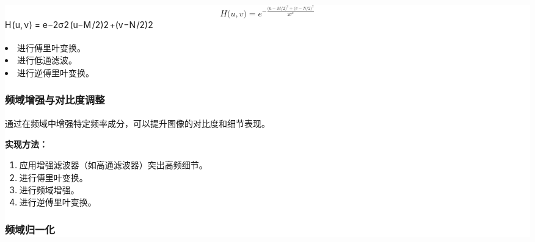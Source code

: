 <span class="katex--display"><span class="katex-display"><span class="katex"><span class="katex-mathml"><math xmlns="http://www.w3.org/1998/Math/MathML" display="block"><semantics><mrow><mi>H</mi><mo stretchy="false">(</mo><mi>u</mi><mo separator="true">,</mo><mi>v</mi><mo stretchy="false">)</mo><mo>=</mo><msup><mi>e</mi><mrow><mo>−</mo><mfrac><mrow><mo stretchy="false">(</mo><mi>u</mi><mo>−</mo><mi>M</mi><mi mathvariant="normal">/</mi><mn>2</mn><msup><mo stretchy="false">)</mo><mn>2</mn></msup><mo>+</mo><mo stretchy="false">(</mo><mi>v</mi><mo>−</mo><mi>N</mi><mi mathvariant="normal">/</mi><mn>2</mn><msup><mo stretchy="false">)</mo><mn>2</mn></msup></mrow><mrow><mn>2</mn><msup><mi>σ</mi><mn>2</mn></msup></mrow></mfrac></mrow></msup></mrow><annotation encoding="application/x-tex"> 
H(u, v) = e^{-\frac{(u - M/2)^2 + (v - N/2)^2}{2\sigma^2}}
</annotation></semantics></math></span><span class="katex-html" aria-hidden="true"><span class="base"><span class="strut" style="height: 1em; vertical-align: -0.25em;"></span><span class="mord mathnormal" style="margin-right: 0.0813em;">H</span><span class="mopen">(</span><span class="mord mathnormal">u</span><span class="mpunct">,</span><span class="mspace" style="margin-right: 0.1667em;"></span><span class="mord mathnormal" style="margin-right: 0.0359em;">v</span><span class="mclose">)</span><span class="mspace" style="margin-right: 0.2778em;"></span><span class="mrel">=</span><span class="mspace" style="margin-right: 0.2778em;"></span></span><span class="base"><span class="strut" style="height: 1.3291em;"></span><span class="mord"><span class="mord mathnormal">e</span><span class="msupsub"><span class="vlist-t"><span class="vlist-r"><span class="vlist" style="height: 1.3291em;"><span class="" style="top: -3.4534em; margin-right: 0.05em;"><span class="pstrut" style="height: 3em;"></span><span class="sizing reset-size6 size3 mtight"><span class="mord mtight"><span class="mord mtight">−</span><span class="mord mtight"><span class="mopen nulldelimiter sizing reset-size3 size6"></span><span class="mfrac"><span class="vlist-t vlist-t2"><span class="vlist-r"><span class="vlist" style="height: 1.251em;"><span class="" style="top: -2.5062em;"><span class="pstrut" style="height: 3em;"></span><span class="sizing reset-size3 size1 mtight"><span class="mord mtight"><span class="mord mtight">2</span><span class="mord mtight"><span class="mord mathnormal mtight" style="margin-right: 0.0359em;">σ</span><span class="msupsub"><span class="vlist-t"><span class="vlist-r"><span class="vlist" style="height: 0.9384em;"><span class="" style="top: -2.9384em; margin-right: 0.1em;"><span class="pstrut" style="height: 2.6444em;"></span><span class="mord mtight">2</span></span></span></span></span></span></span></span></span></span><span class="" style="top: -3.2255em;"><span class="pstrut" style="height: 3em;"></span><span class="frac-line mtight" style="border-bottom-width: 0.049em;"></span></span><span class="" style="top: -3.5021em;"><span class="pstrut" style="height: 3em;"></span><span class="sizing reset-size3 size1 mtight"><span class="mord mtight"><span class="mopen mtight">(</span><span class="mord mathnormal mtight">u</span><span class="mbin mtight">−</span><span class="mord mathnormal mtight" style="margin-right: 0.109em;">M</span><span class="mord mtight">/2</span><span class="mclose mtight"><span class="mclose mtight">)</span><span class="msupsub"><span class="vlist-t"><span class="vlist-r"><span class="vlist" style="height: 1.0484em;"><span class="" style="top: -3.0484em; margin-right: 0.1em;"><span class="pstrut" style="height: 2.6444em;"></span><span class="mord mtight">2</span></span></span></span></span></span></span><span class="mbin mtight">+</span><span class="mopen mtight">(</span><span class="mord mathnormal mtight" style="margin-right: 0.0359em;">v</span><span class="mbin mtight">−</span><span class="mord mathnormal mtight" style="margin-right: 0.109em;">N</span><span class="mord mtight">/2</span><span class="mclose mtight"><span class="mclose mtight">)</span><span class="msupsub"><span class="vlist-t"><span class="vlist-r"><span class="vlist" style="height: 1.0484em;"><span class="" style="top: -3.0484em; margin-right: 0.1em;"><span class="pstrut" style="height: 2.6444em;"></span><span class="mord mtight">2</span></span></span></span></span></span></span></span></span></span></span><span class="vlist-s">​</span></span><span class="vlist-r"><span class="vlist" style="height: 0.4938em;"><span class=""></span></span></span></span></span><span class="mclose nulldelimiter sizing reset-size3 size6"></span></span></span></span></span></span></span></span></span></span></span></span></span></span></span></li>
<li>进行傅里叶变换。</li>
<li>进行低通滤波。</li>
<li>进行逆傅里叶变换。</li>
</ol>
<h3 id="频域增强与对比度调整"><span class="prefix"></span><span class="content">频域增强与对比度调整</span><span class="suffix"></span></h3>
<p>通过在频域中增强特定频率成分，可以提升图像的对比度和细节表现。</p>
<p><strong>实现方法：</strong></p>
<ol>
<li>应用增强滤波器（如高通滤波器）突出高频细节。</li>
<li>进行傅里叶变换。</li>
<li>进行频域增强。</li>
<li>进行逆傅里叶变换。</li>
</ol>
<h3 id="频域归一化"><span class="prefix"></span><span class="content">频域归一化</span><span class="suffix"></span></h3>